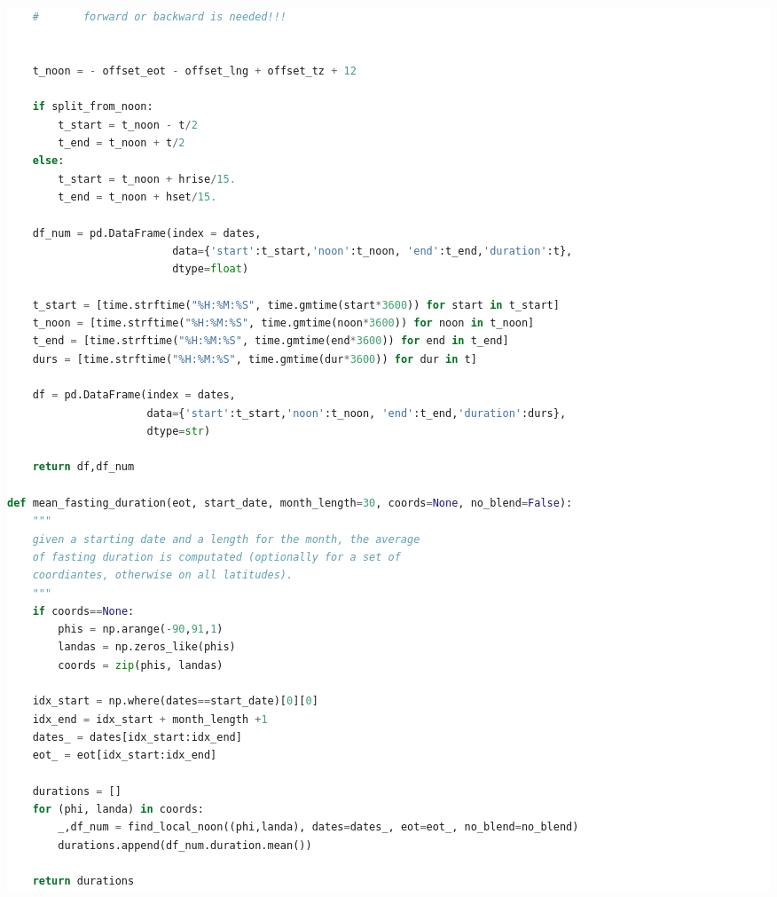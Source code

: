 ```python
    #       forward or backward is needed!!!
    
    
    t_noon = - offset_eot - offset_lng + offset_tz + 12
    
    if split_from_noon:
        t_start = t_noon - t/2
        t_end = t_noon + t/2
    else:
        t_start = t_noon + hrise/15.
        t_end = t_noon + hset/15.
        
    df_num = pd.DataFrame(index = dates, 
                          data={'start':t_start,'noon':t_noon, 'end':t_end,'duration':t},
                          dtype=float)
    
    t_start = [time.strftime("%H:%M:%S", time.gmtime(start*3600)) for start in t_start]
    t_noon = [time.strftime("%H:%M:%S", time.gmtime(noon*3600)) for noon in t_noon]
    t_end = [time.strftime("%H:%M:%S", time.gmtime(end*3600)) for end in t_end]
    durs = [time.strftime("%H:%M:%S", time.gmtime(dur*3600)) for dur in t]
    
    df = pd.DataFrame(index = dates,
                      data={'start':t_start,'noon':t_noon, 'end':t_end,'duration':durs},
                      dtype=str)
    
    return df,df_num

def mean_fasting_duration(eot, start_date, month_length=30, coords=None, no_blend=False):
    """
    given a starting date and a length for the month, the average
    of fasting duration is computated (optionally for a set of 
    coordiantes, otherwise on all latitudes).
    """
    if coords==None:
        phis = np.arange(-90,91,1)
        landas = np.zeros_like(phis)
        coords = zip(phis, landas)
        
    idx_start = np.where(dates==start_date)[0][0]
    idx_end = idx_start + month_length +1
    dates_ = dates[idx_start:idx_end]
    eot_ = eot[idx_start:idx_end]
    
    durations = []
    for (phi, landa) in coords:
        _,df_num = find_local_noon((phi,landa), dates=dates_, eot=eot_, no_blend=no_blend)
        durations.append(df_num.duration.mean())
        
    return durations
```
